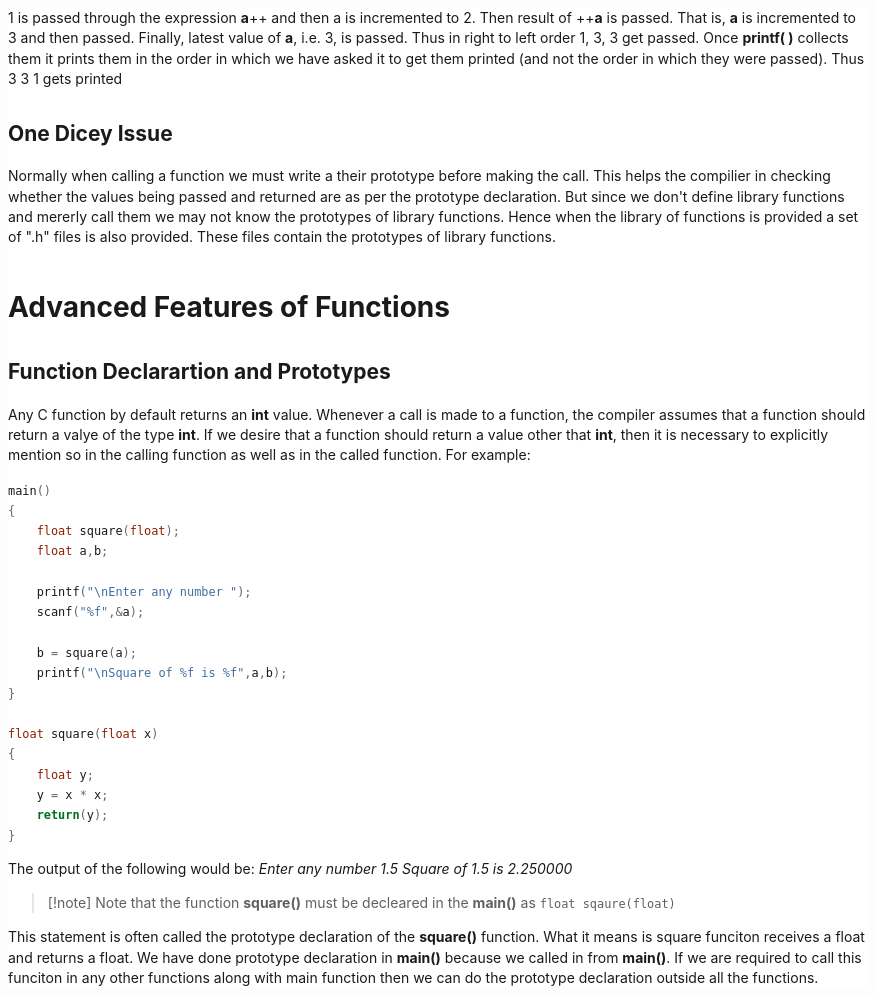 1 is passed through the expression **a**++ and then a is incremented to 2. Then result of ++**a** is passed. That is, **a** is incremented to 3 and then passed. Finally, latest value of **a**, i.e. 3, is passed. Thus in right to left order 1, 3, 3 get passed. Once **printf( )** collects them it prints them in the order in which we have asked it to get them printed (and not the order in which they were passed). Thus 3 3 1 gets printed

## One Dicey Issue

Normally when calling a function we must write a their prototype before making the call. This helps the compilier in checking whether the values being passed and returned are as per the prototype declaration. But since we don't define library functions and mererly call them we may not know the prototypes of library functions. Hence when the library of functions is provided a set of ".h" files is also provided. These files contain the prototypes of library functions.

# Advanced Features of Functions

## Function Declarartion and Prototypes

Any C function by default returns an **int** value. Whenever a call is made to a function, the compiler assumes that a function should return a valye of the type **int**.
If we desire that a function should return a value other that **int**, then it is necessary to explicitly mention so in the calling function as well as in the called function. For example:

```c
main()
{
	float square(float);
	float a,b;
	
	printf("\nEnter any number ");
	scanf("%f",&a);
	
	b = square(a);
	printf("\nSquare of %f is %f",a,b);
}

float square(float x)
{
	float y;
	y = x * x;
	return(y);
}
```

The output of the following would be: 
*Enter any number 1.5*
*Square of 1.5 is 2.250000*

>[!note] Note that the function **square()** must be decleared in the **main()** as `float sqaure(float)`

This statement is often called the prototype declaration of the **square()** function. What it means is square funciton receives a float and returns a float. We have done prototype declaration in **main()** because we called in from **main()**. If we are required to call this funciton in any other functions along with main function then we can do the prototype declaration outside all the functions.
